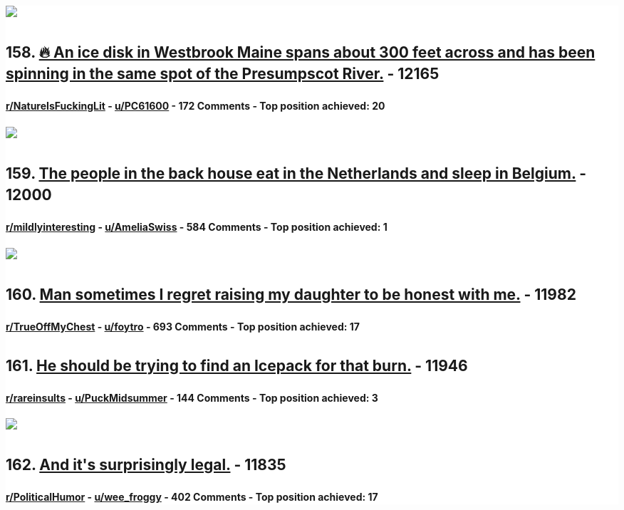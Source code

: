 <a href="https://www.reddit.com/gallery/s400tt"><img src="https://b.thumbs.redditmedia.com/Q_3QjBLEJlmu8lVLloL-08KHE_Kt0_6JxMtoQvf-5jc.jpg"></img></a>

## 158. [🔥 An ice disk in Westbrook Maine spans about 300 feet across and has been spinning in the same spot of the Presumpscot River.](http://reddit.com/r/NatureIsFuckingLit/comments/s3fy0f/an_ice_disk_in_westbrook_maine_spans_about_300/) - 12165
#### [r/NatureIsFuckingLit](http://reddit.com/r/NatureIsFuckingLit) - [u/PC61600](http://reddit.com/u/PC61600) - 172 Comments - Top position achieved: 20

<a href="https://i.redd.it/6od03v247kb81.gif"><img src="https://b.thumbs.redditmedia.com/pR2HKAhSjjbBEPzZYfOPGsepvkNRv1GDxsAqsA2Df4M.jpg"></img></a>

## 159. [The people in the back house eat in the Netherlands and sleep in Belgium.](http://reddit.com/r/mildlyinteresting/comments/s3p2un/the_people_in_the_back_house_eat_in_the/) - 12000
#### [r/mildlyinteresting](http://reddit.com/r/mildlyinteresting) - [u/AmeliaSwiss](http://reddit.com/u/AmeliaSwiss) - 584 Comments - Top position achieved: 1

<a href="https://i.redd.it/jy84gqw5pmb81.jpg"><img src="https://b.thumbs.redditmedia.com/_BqcLpIEuilnv9-Mn0fVNyPVGRCvbdzvXnuF9L4FPiQ.jpg"></img></a>

## 160. [Man sometimes I regret raising my daughter to be honest with me.](http://reddit.com/r/TrueOffMyChest/comments/s43kdc/man_sometimes_i_regret_raising_my_daughter_to_be/) - 11982
#### [r/TrueOffMyChest](http://reddit.com/r/TrueOffMyChest) - [u/foytro](http://reddit.com/u/foytro) - 693 Comments - Top position achieved: 17

## 161. [He should be trying to find an Icepack for that burn.](http://reddit.com/r/rareinsults/comments/s497er/he_should_be_trying_to_find_an_icepack_for_that/) - 11946
#### [r/rareinsults](http://reddit.com/r/rareinsults) - [u/PuckMidsummer](http://reddit.com/u/PuckMidsummer) - 144 Comments - Top position achieved: 3

<a href="https://i.redd.it/eeeoiwvcgrb81.jpg"><img src="https://b.thumbs.redditmedia.com/VkX4HA0SUrwb4vVT0ri1lEpt7yaMynMNn3VUQ0WWlaA.jpg"></img></a>

## 162. [And it's surprisingly legal.](http://reddit.com/r/PoliticalHumor/comments/s3pbwx/and_its_surprisingly_legal/) - 11835
#### [r/PoliticalHumor](http://reddit.com/r/PoliticalHumor) - [u/wee_froggy](http://reddit.com/u/wee_froggy) - 402 Comments - Top position achieved: 17
